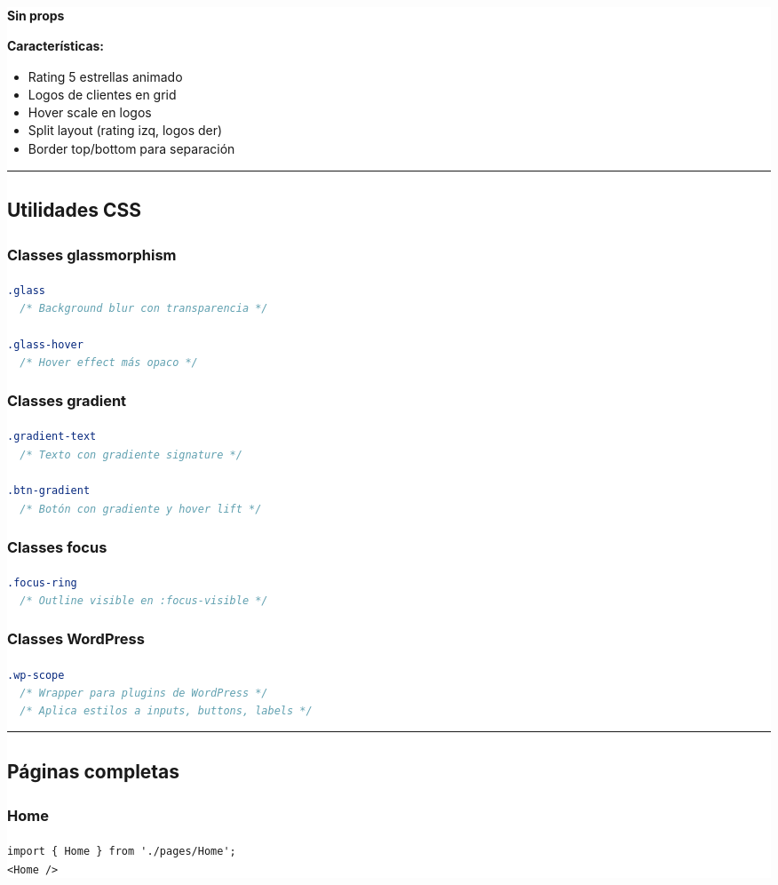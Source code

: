 **Sin props**

**Características:**
- Rating 5 estrellas animado
- Logos de clientes en grid
- Hover scale en logos
- Split layout (rating izq, logos der)
- Border top/bottom para separación

---

## Utilidades CSS

### Classes glassmorphism

```css
.glass
  /* Background blur con transparencia */

.glass-hover
  /* Hover effect más opaco */
```

### Classes gradient

```css
.gradient-text
  /* Texto con gradiente signature */

.btn-gradient
  /* Botón con gradiente y hover lift */
```

### Classes focus

```css
.focus-ring
  /* Outline visible en :focus-visible */
```

### Classes WordPress

```css
.wp-scope
  /* Wrapper para plugins de WordPress */
  /* Aplica estilos a inputs, buttons, labels */
```

---

## Páginas completas

### Home
```tsx
import { Home } from './pages/Home';
<Home />
```
